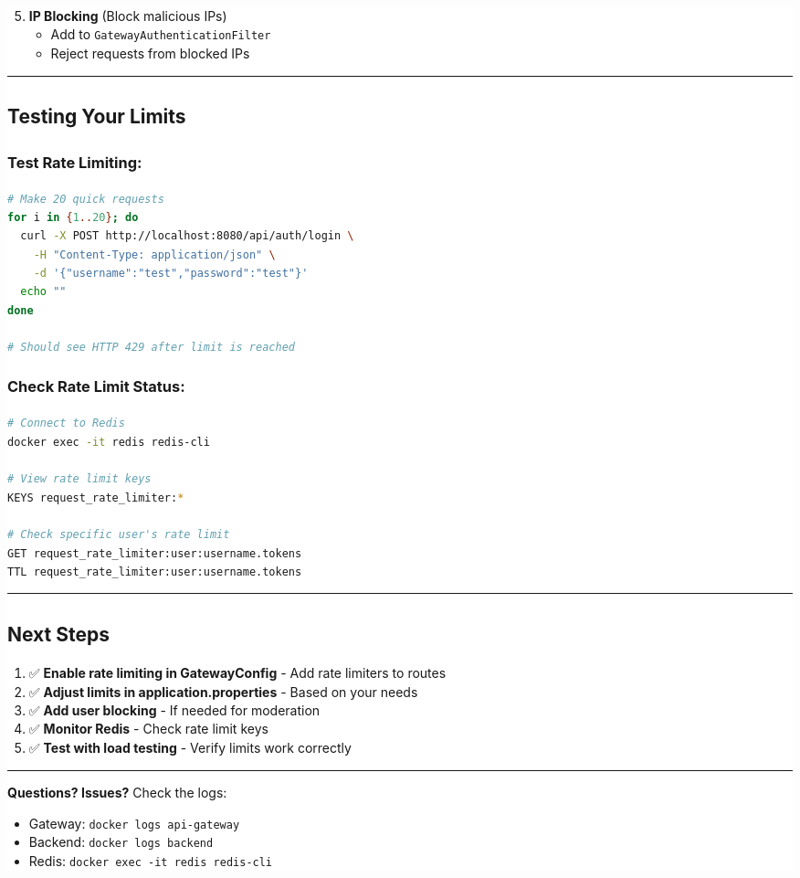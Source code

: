 5. **IP Blocking** (Block malicious IPs)
   - Add to `GatewayAuthenticationFilter`
   - Reject requests from blocked IPs

---

## Testing Your Limits

### **Test Rate Limiting:**

```bash
# Make 20 quick requests
for i in {1..20}; do
  curl -X POST http://localhost:8080/api/auth/login \
    -H "Content-Type: application/json" \
    -d '{"username":"test","password":"test"}'
  echo ""
done

# Should see HTTP 429 after limit is reached
```

### **Check Rate Limit Status:**

```bash
# Connect to Redis
docker exec -it redis redis-cli

# View rate limit keys
KEYS request_rate_limiter:*

# Check specific user's rate limit
GET request_rate_limiter:user:username.tokens
TTL request_rate_limiter:user:username.tokens
```

---

## Next Steps

1. ✅ **Enable rate limiting in GatewayConfig** - Add rate limiters to routes
2. ✅ **Adjust limits in application.properties** - Based on your needs
3. ✅ **Add user blocking** - If needed for moderation
4. ✅ **Monitor Redis** - Check rate limit keys
5. ✅ **Test with load testing** - Verify limits work correctly

---

**Questions? Issues?** Check the logs:
- Gateway: `docker logs api-gateway`
- Backend: `docker logs backend`
- Redis: `docker exec -it redis redis-cli`


